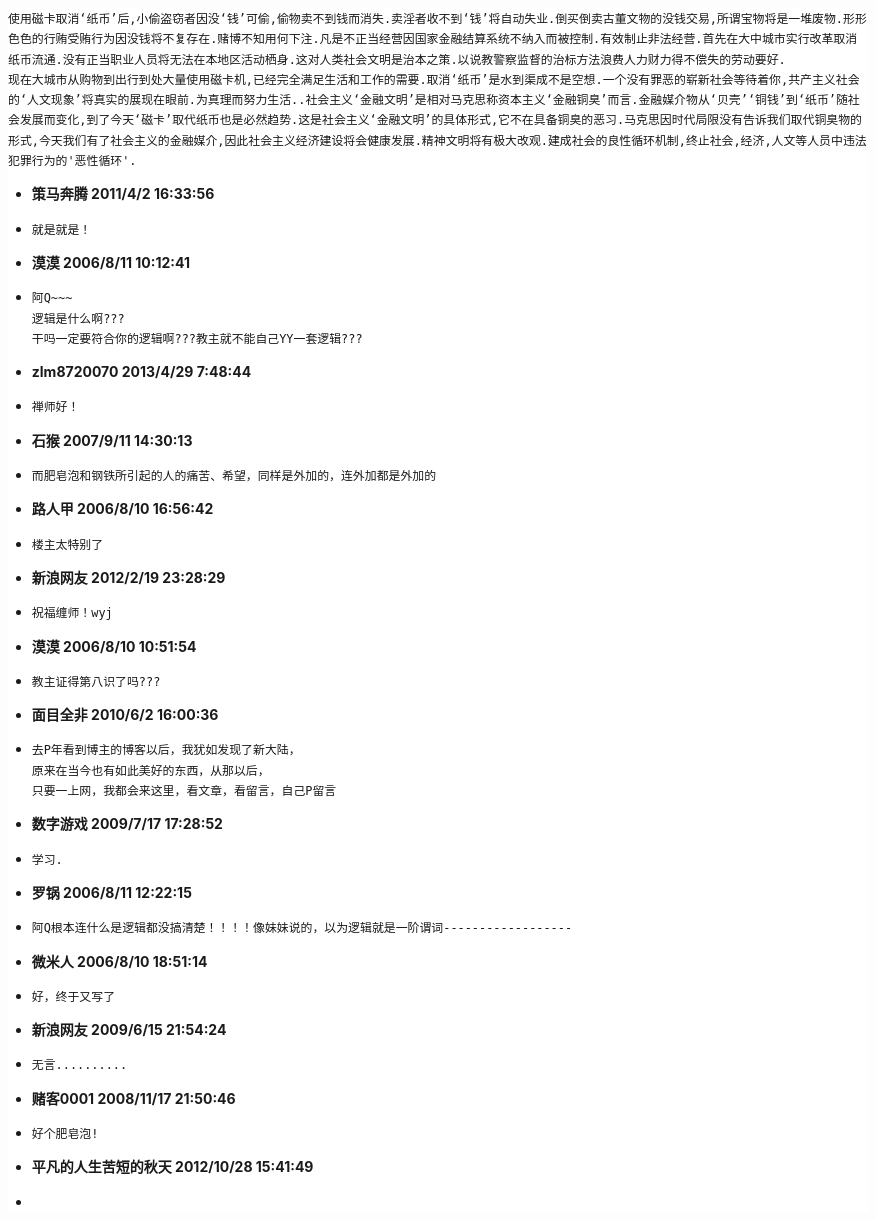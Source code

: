   ```
  使用磁卡取消‘纸币’后,小偷盗窃者因没‘钱’可偷,偷物卖不到钱而消失.卖淫者收不到‘钱’将自动失业.倒买倒卖古董文物的没钱交易,所谓宝物将是一堆废物.形形色色的行贿受贿行为因没钱将不复存在.赌博不知用何下注.凡是不正当经营因国家金融结算系统不纳入而被控制.有效制止非法经营.首先在大中城市实行改革取消纸币流通.没有正当职业人员将无法在本地区活动栖身.这对人类社会文明是治本之策.以说教警察监督的治标方法浪费人力财力得不偿失的劳动要好.
  现在大城市从购物到出行到处大量使用磁卡机,已经完全满足生活和工作的需要.取消‘纸币’是水到渠成不是空想.一个没有罪恶的崭新社会等待着你,共产主义社会的‘人文现象’将真实的展现在眼前.为真理而努力生活..社会主义‘金融文明’是相对马克思称资本主义‘金融铜臭’而言.金融媒介物从‘贝壳’‘铜钱’到‘纸币’随社会发展而变化,到了今天‘磁卡’取代纸币也是必然趋势.这是社会主义‘金融文明’的具体形式,它不在具备铜臭的恶习.马克思因时代局限没有告诉我们取代铜臭物的形式,今天我们有了社会主义的金融媒介,因此社会主义经济建设将会健康发展.精神文明将有极大改观.建成社会的良性循环机制,终止社会,经济,人文等人员中违法犯罪行为的'恶性循环'.
  ```
- **策马奔腾 2011/4/2 16:33:56**
- ```
  就是就是！
  ```
- **漠漠 2006/8/11 10:12:41**
- ```
  阿Q~~~
  逻辑是什么啊???
  干吗一定要符合你的逻辑啊???教主就不能自己YY一套逻辑???
  ```
- **zlm8720070 2013/4/29 7:48:44**
- ```
  禅师好！
  ```
- **石猴 2007/9/11 14:30:13**
- ```
  而肥皂泡和钢铁所引起的人的痛苦、希望，同样是外加的，连外加都是外加的
  ```
- **路人甲 2006/8/10 16:56:42**
- ```
  楼主太特别了
  ```
- **新浪网友 2012/2/19 23:28:29**
- ```
  祝福缠师！wyj
  ```
- **漠漠 2006/8/10 10:51:54**
- ```
  教主证得第八识了吗???
  ```
- **面目全非 2010/6/2 16:00:36**
- ```
  去P年看到博主的博客以后，我犹如发现了新大陆，
  原来在当今也有如此美好的东西，从那以后，
  只要一上网，我都会来这里，看文章，看留言，自己P留言
  ```
- **数字游戏 2009/7/17 17:28:52**
- ```
  学习.
  ```
- **罗锅 2006/8/11 12:22:15**
- ```
  阿Q根本连什么是逻辑都没搞清楚！！！！像妹妹说的，以为逻辑就是一阶谓词------------------
  ```
- **微米人 2006/8/10 18:51:14**
- ```
  好，终于又写了
  ```
- **新浪网友 2009/6/15 21:54:24**
- ```
  无言..........
  ```
- **赌客0001 2008/11/17 21:50:46**
- ```
  好个肥皂泡!
  ```
- **平凡的人生苦短的秋天 2012/10/28 15:41:49**
- ```
  ```
